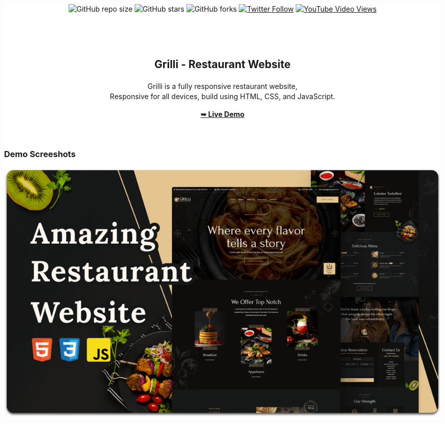 <div align="center">
  
  ![GitHub repo size](https://img.shields.io/github/repo-size/codewithsadee/grilli)
  ![GitHub stars](https://img.shields.io/github/stars/codewithsadee/grilli?style=social)
  ![GitHub forks](https://img.shields.io/github/forks/codewithsadee/grilli?style=social)
[![Twitter Follow](https://img.shields.io/twitter/follow/codewithsadee_?style=social)](https://twitter.com/intent/follow?screen_name=codewithsadee_)
  [![YouTube Video Views](https://img.shields.io/youtube/views/CjVGp5kGHxA?style=social)](https://youtu.be/CjVGp5kGHxA)

  <br />
  <br />

  <h2 align="center">Grilli - Restaurant Website</h2>

Grilli is a fully responsive restaurant website, <br />Responsive for all devices, build using HTML, CSS, and JavaScript.

<a href="https://codewithsadee.github.io/grilli/"><strong>➥ Live Demo</strong></a>

</div>

<br />

### Demo Screeshots

![Grilli Desktop Demo](./readme-images/desktop.png "Desktop Demo")
